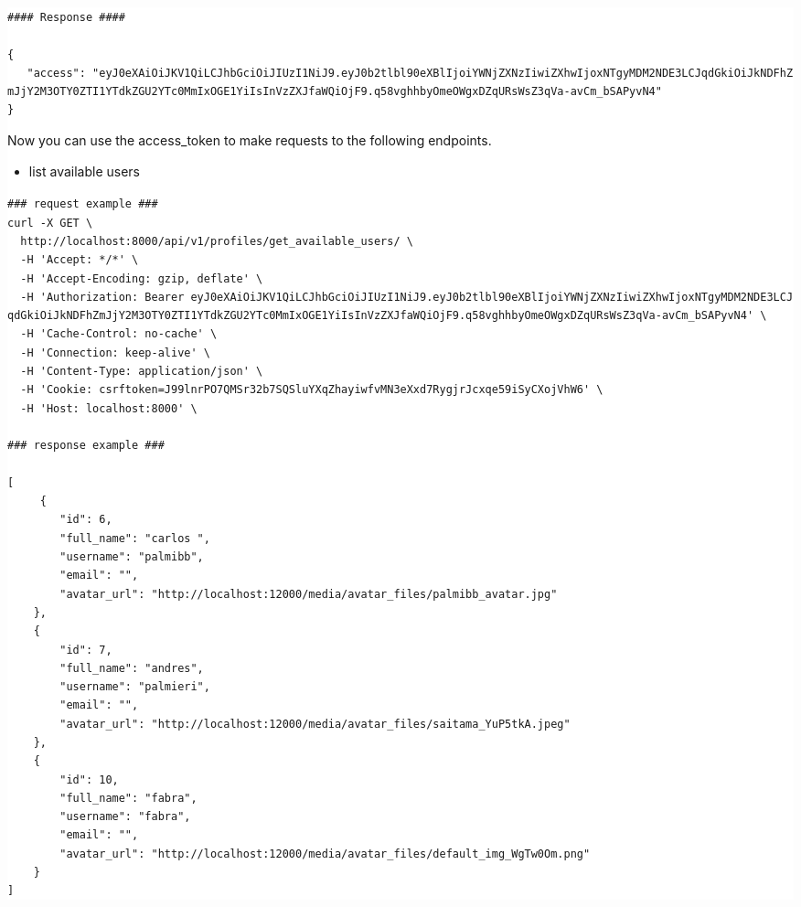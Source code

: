 ```
#### Response ####

{
    "access": "eyJ0eXAiOiJKV1QiLCJhbGciOiJIUzI1NiJ9.eyJ0b2tlbl90eXBlIjoiYWNjZXNzIiwiZXhwIjoxNTgyMDM2NDE3LCJqdGkiOiJkNDFhZmJjY2M3OTY0ZTI1YTdkZGU2YTc0MmIxOGE1YiIsInVzZXJfaWQiOjF9.q58vghhbyOmeOWgxDZqURsWsZ3qVa-avCm_bSAPyvN4"
}
 
```
Now you can use the access_token to make requests to the following endpoints.

* list available users

```
### request example ###
curl -X GET \
  http://localhost:8000/api/v1/profiles/get_available_users/ \
  -H 'Accept: */*' \
  -H 'Accept-Encoding: gzip, deflate' \
  -H 'Authorization: Bearer eyJ0eXAiOiJKV1QiLCJhbGciOiJIUzI1NiJ9.eyJ0b2tlbl90eXBlIjoiYWNjZXNzIiwiZXhwIjoxNTgyMDM2NDE3LCJqdGkiOiJkNDFhZmJjY2M3OTY0ZTI1YTdkZGU2YTc0MmIxOGE1YiIsInVzZXJfaWQiOjF9.q58vghhbyOmeOWgxDZqURsWsZ3qVa-avCm_bSAPyvN4' \
  -H 'Cache-Control: no-cache' \
  -H 'Connection: keep-alive' \
  -H 'Content-Type: application/json' \
  -H 'Cookie: csrftoken=J99lnrPO7QMSr32b7SQSluYXqZhayiwfvMN3eXxd7RygjrJcxqe59iSyCXojVhW6' \
  -H 'Host: localhost:8000' \

### response example ###

[
     {
        "id": 6,
        "full_name": "carlos ",
        "username": "palmibb",
        "email": "",
        "avatar_url": "http://localhost:12000/media/avatar_files/palmibb_avatar.jpg"
    },
    {
        "id": 7,
        "full_name": "andres",
        "username": "palmieri",
        "email": "",
        "avatar_url": "http://localhost:12000/media/avatar_files/saitama_YuP5tkA.jpeg"
    },
    {
        "id": 10,
        "full_name": "fabra",
        "username": "fabra",
        "email": "",
        "avatar_url": "http://localhost:12000/media/avatar_files/default_img_WgTw0Om.png"
    }
]

```
